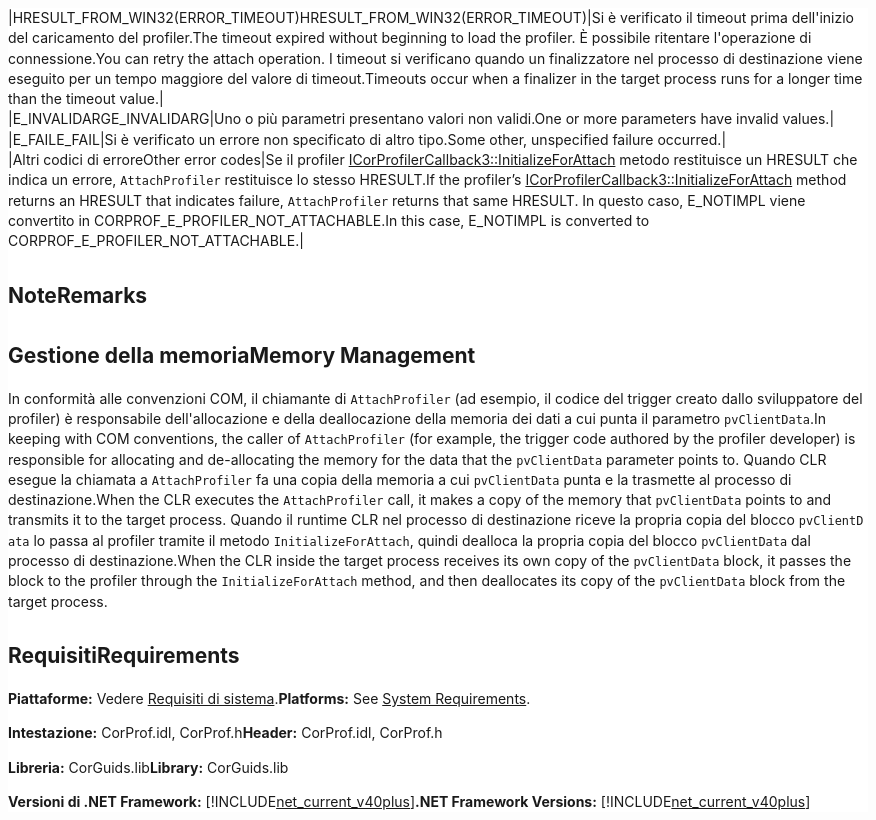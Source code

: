 |<span data-ttu-id="920b5-145">HRESULT_FROM_WIN32(ERROR_TIMEOUT)</span><span class="sxs-lookup"><span data-stu-id="920b5-145">HRESULT_FROM_WIN32(ERROR_TIMEOUT)</span></span>|<span data-ttu-id="920b5-146">Si è verificato il timeout prima dell'inizio del caricamento del profiler.</span><span class="sxs-lookup"><span data-stu-id="920b5-146">The timeout expired without beginning to load the profiler.</span></span> <span data-ttu-id="920b5-147">È possibile ritentare l'operazione di connessione.</span><span class="sxs-lookup"><span data-stu-id="920b5-147">You can retry the attach operation.</span></span> <span data-ttu-id="920b5-148">I timeout si verificano quando un finalizzatore nel processo di destinazione viene eseguito per un tempo maggiore del valore di timeout.</span><span class="sxs-lookup"><span data-stu-id="920b5-148">Timeouts occur when a finalizer in the target process runs for a longer time than the timeout value.</span></span>|  
|<span data-ttu-id="920b5-149">E_INVALIDARG</span><span class="sxs-lookup"><span data-stu-id="920b5-149">E_INVALIDARG</span></span>|<span data-ttu-id="920b5-150">Uno o più parametri presentano valori non validi.</span><span class="sxs-lookup"><span data-stu-id="920b5-150">One or more parameters have invalid values.</span></span>|  
|<span data-ttu-id="920b5-151">E_FAIL</span><span class="sxs-lookup"><span data-stu-id="920b5-151">E_FAIL</span></span>|<span data-ttu-id="920b5-152">Si è verificato un errore non specificato di altro tipo.</span><span class="sxs-lookup"><span data-stu-id="920b5-152">Some other, unspecified failure occurred.</span></span>|  
|<span data-ttu-id="920b5-153">Altri codici di errore</span><span class="sxs-lookup"><span data-stu-id="920b5-153">Other error codes</span></span>|<span data-ttu-id="920b5-154">Se il profiler [ICorProfilerCallback3::InitializeForAttach](../../../../docs/framework/unmanaged-api/profiling/icorprofilercallback3-initializeforattach-method.md) metodo restituisce un HRESULT che indica un errore, `AttachProfiler` restituisce lo stesso HRESULT.</span><span class="sxs-lookup"><span data-stu-id="920b5-154">If the profiler’s [ICorProfilerCallback3::InitializeForAttach](../../../../docs/framework/unmanaged-api/profiling/icorprofilercallback3-initializeforattach-method.md) method returns an HRESULT that indicates failure, `AttachProfiler` returns that same HRESULT.</span></span> <span data-ttu-id="920b5-155">In questo caso, E_NOTIMPL viene convertito in CORPROF_E_PROFILER_NOT_ATTACHABLE.</span><span class="sxs-lookup"><span data-stu-id="920b5-155">In this case, E_NOTIMPL is converted to CORPROF_E_PROFILER_NOT_ATTACHABLE.</span></span>|  
  
## <a name="remarks"></a><span data-ttu-id="920b5-156">Note</span><span class="sxs-lookup"><span data-stu-id="920b5-156">Remarks</span></span>  
  
## <a name="memory-management"></a><span data-ttu-id="920b5-157">Gestione della memoria</span><span class="sxs-lookup"><span data-stu-id="920b5-157">Memory Management</span></span>  
 <span data-ttu-id="920b5-158">In conformità alle convenzioni COM, il chiamante di `AttachProfiler` (ad esempio, il codice del trigger creato dallo sviluppatore del profiler) è responsabile dell'allocazione e della deallocazione della memoria dei dati a cui punta il parametro `pvClientData`.</span><span class="sxs-lookup"><span data-stu-id="920b5-158">In keeping with COM conventions, the caller of `AttachProfiler` (for example, the trigger code authored by the profiler developer) is responsible for allocating and de-allocating the memory for the data that the `pvClientData` parameter points to.</span></span> <span data-ttu-id="920b5-159">Quando CLR esegue la chiamata a `AttachProfiler` fa una copia della memoria a cui `pvClientData` punta e la trasmette al processo di destinazione.</span><span class="sxs-lookup"><span data-stu-id="920b5-159">When the CLR executes the `AttachProfiler` call, it makes a copy of the memory that `pvClientData` points to and transmits it to the target process.</span></span> <span data-ttu-id="920b5-160">Quando il runtime CLR nel processo di destinazione riceve la propria copia del blocco `pvClientData` lo passa al profiler tramite il metodo `InitializeForAttach`, quindi dealloca la propria copia del blocco `pvClientData` dal processo di destinazione.</span><span class="sxs-lookup"><span data-stu-id="920b5-160">When the CLR inside the target process receives its own copy of the `pvClientData` block, it passes the block to the profiler through the `InitializeForAttach` method, and then deallocates its copy of the `pvClientData` block from the target process.</span></span>  
  
## <a name="requirements"></a><span data-ttu-id="920b5-161">Requisiti</span><span class="sxs-lookup"><span data-stu-id="920b5-161">Requirements</span></span>  
 <span data-ttu-id="920b5-162">**Piattaforme:** Vedere [Requisiti di sistema](../../../../docs/framework/get-started/system-requirements.md).</span><span class="sxs-lookup"><span data-stu-id="920b5-162">**Platforms:** See [System Requirements](../../../../docs/framework/get-started/system-requirements.md).</span></span>  
  
 <span data-ttu-id="920b5-163">**Intestazione:** CorProf.idl, CorProf.h</span><span class="sxs-lookup"><span data-stu-id="920b5-163">**Header:** CorProf.idl, CorProf.h</span></span>  
  
 <span data-ttu-id="920b5-164">**Libreria:** CorGuids.lib</span><span class="sxs-lookup"><span data-stu-id="920b5-164">**Library:** CorGuids.lib</span></span>  
  
 <span data-ttu-id="920b5-165">**Versioni di .NET Framework:** [!INCLUDE[net_current_v40plus](../../../../includes/net-current-v40plus-md.md)]</span><span class="sxs-lookup"><span data-stu-id="920b5-165">**.NET Framework Versions:** [!INCLUDE[net_current_v40plus](../../../../includes/net-current-v40plus-md.md)]</span></span>  
  